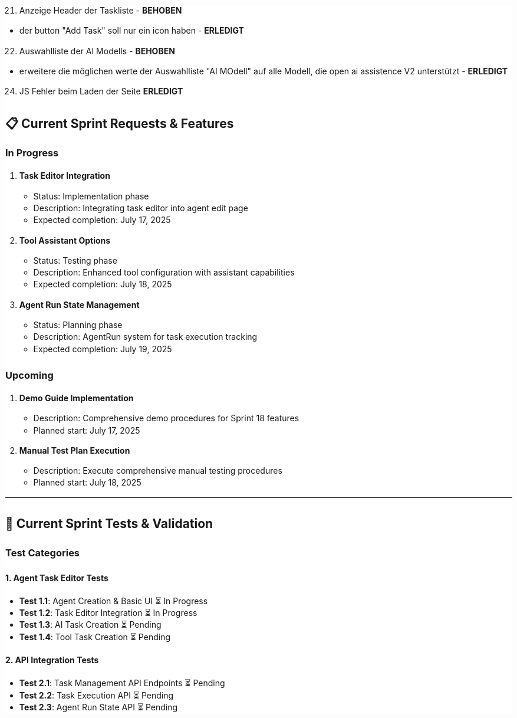 21. Anzeige Header der Taskliste - **BEHOBEN**
- der button "Add Task" soll nur ein icon haben - **ERLEDIGT** 
22. Auswahlliste der AI Modells - **BEHOBEN**
- erweitere die möglichen werte der Auswahlliste "AI MOdell" auf alle Modell, die open ai assistence V2 unterstützt - **ERLEDIGT**

24. JS Fehler beim Laden der Seite **ERLEDIGT**


## 📋 Current Sprint Requests & Features

### In Progress
1. **Task Editor Integration** 
   - Status: Implementation phase
   - Description: Integrating task editor into agent edit page
   - Expected completion: July 17, 2025

2. **Tool Assistant Options**
   - Status: Testing phase
   - Description: Enhanced tool configuration with assistant capabilities
   - Expected completion: July 18, 2025

3. **Agent Run State Management**
   - Status: Planning phase
   - Description: AgentRun system for task execution tracking
   - Expected completion: July 19, 2025

### Upcoming
1. **Demo Guide Implementation**
   - Description: Comprehensive demo procedures for Sprint 18 features
   - Planned start: July 17, 2025

2. **Manual Test Plan Execution**
   - Description: Execute comprehensive manual testing procedures
   - Planned start: July 18, 2025

---

## 🧪 Current Sprint Tests & Validation

### Test Categories

#### 1. Agent Task Editor Tests
- **Test 1.1**: Agent Creation & Basic UI ⏳ In Progress
- **Test 1.2**: Task Editor Integration ⏳ In Progress  
- **Test 1.3**: AI Task Creation ⏳ Pending
- **Test 1.4**: Tool Task Creation ⏳ Pending

#### 2. API Integration Tests
- **Test 2.1**: Task Management API Endpoints ⏳ Pending
- **Test 2.2**: Task Execution API ⏳ Pending
- **Test 2.3**: Agent Run State API ⏳ Pending
